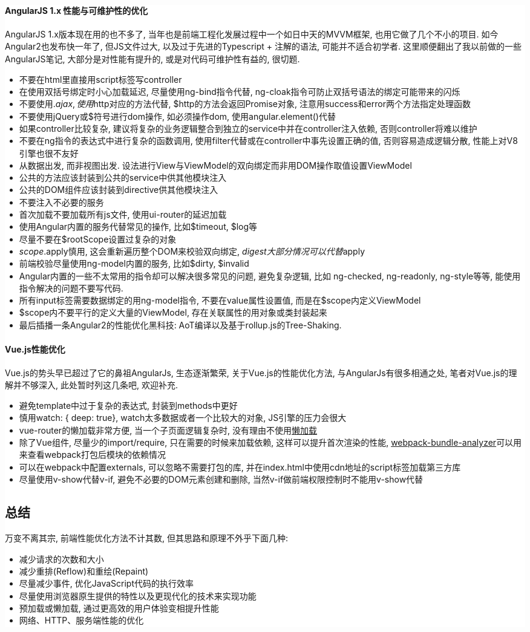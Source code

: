 #### AngularJS 1.x 性能与可维护性的优化
AngularJS 1.x版本现在用的也不多了, 当年也是前端工程化发展过程中一个如日中天的MVVM框架, 也用它做了几个不小的项目. 如今Angular2也发布快一年了, 但JS文件过大, 以及过于先进的Typescript + 注解的语法, 可能并不适合初学者. 这里顺便翻出了我以前做的一些AngularJS笔记, 大部分是对性能有提升的, 或是对代码可维护性有益的, 很切题.
- 不要在html里直接用script标签写controller
- 在使用双括号绑定时小心加载延迟, 尽量使用ng-bind指令代替, ng-cloak指令可防止双括号语法的绑定可能带来的闪烁
- 不要使用$.ajax, 使用$http对应的方法代替, $http的方法会返回Promise对象, 注意用success和error两个方法指定处理函数
- 不要使用jQuery或$符号进行dom操作, 如必须操作dom, 使用angular.element()代替
- 如果controller比较复杂, 建议将复杂的业务逻辑整合到独立的service中并在controller注入依赖, 否则controller将难以维护
- 不要在ng指令的表达式中进行复杂的函数调用, 使用filter代替或在controller中事先设置正确的值, 否则容易造成逻辑分散, 性能上对V8引擎也很不友好
- 从数据出发, 而非视图出发. 设法进行View与ViewModel的双向绑定而非用DOM操作取值设置ViewModel
- 公共的方法应该封装到公共的service中供其他模块注入
- 公共的DOM组件应该封装到directive供其他模块注入
- 不要注入不必要的服务
- 首次加载不要加载所有js文件, 使用ui-router的延迟加载
- 使用Angular内置的服务代替常见的操作, 比如$timeout, $log等
- 尽量不要在$rootScope设置过复杂的对象
- $scope.$apply慎用, 这会重新遍历整个DOM来校验双向绑定, $digest大部分情况可以代替$apply
- 前端校验尽量使用ng-model内置的服务, 比如$dirty, $invalid
- Angular内置的一些不太常用的指令却可以解决很多常见的问题, 避免复杂逻辑, 比如 ng-checked, ng-readonly, ng-style等等, 能使用指令解决的问题不要写代码.
- 所有input标签需要数据绑定的用ng-model指令, 不要在value属性设置值, 而是在$scope内定义ViewModel
- $scope内不要平行的定义大量的ViewModel, 存在关联属性的用对象或类封装起来
- 最后插播一条Angular2的性能优化黑科技: AoT编译以及基于rollup.js的Tree-Shaking.

#### Vue.js性能优化
Vue.js的势头早已超过了它的鼻祖AngularJs, 生态逐渐繁荣, 关于Vue.js的性能优化方法, 与AngularJs有很多相通之处, 笔者对Vue.js的理解并不够深入, 此处暂时列这几条吧, 欢迎补充.
- 避免template中过于复杂的表达式, 封装到methods中更好
- 慎用watch: { deep: true}, watch太多数据或者一个比较大的对象, JS引擎的压力会很大
- vue-router的懒加载非常方便, 当一个子页面逻辑复杂时, 没有理由不使用[懒加载](https://router.vuejs.org/zh-cn/advanced/lazy-loading.html)
- 除了Vue组件, 尽量少的import/require, 只在需要的时候来加载依赖, 这样可以提升首次渲染的性能, [webpack-bundle-analyzer](https://www.npmjs.com/package/webpack-bundle-analyzer)可以用来查看webpack打包后模块的依赖情况
- 可以在webpack中配置externals, 可以忽略不需要打包的库, 并在index.html中使用cdn地址的script标签加载第三方库
- 尽量使用v-show代替v-if, 避免不必要的DOM元素创建和删除, 当然v-if做前端权限控制时不能用v-show代替

## 总结
万变不离其宗, 前端性能优化方法不计其数, 但其思路和原理不外乎下面几种:
- 减少请求的次数和大小
- 减少重排(Reflow)和重绘(Repaint)
- 尽量减少事件, 优化JavaScript代码的执行效率
- 尽量使用浏览器原生提供的特性以及更现代化的技术来实现功能
- 预加载或懒加载, 通过更高效的用户体验变相提升性能
- 网络、HTTP、服务端性能的优化